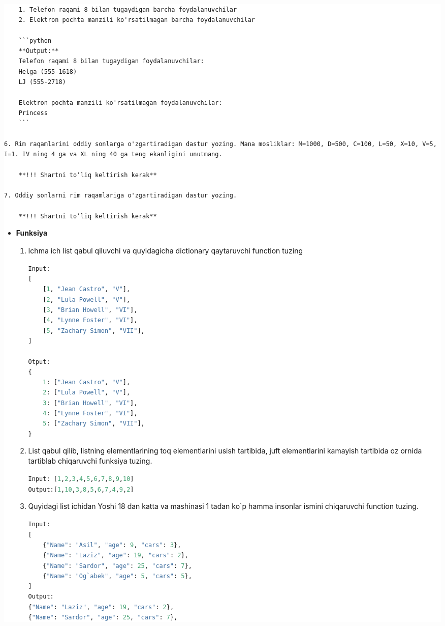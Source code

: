         1. Telefon raqami 8 bilan tugaydigan barcha foydalanuvchilar
        2. Elektron pochta manzili ko'rsatilmagan barcha foydalanuvchilar
        
        ```python
        **Output:**
        Telefon raqami 8 bilan tugaydigan foydalanuvchilar:
        Helga (555-1618)
        LJ (555-2718)
        
        Elektron pochta manzili ko'rsatilmagan foydalanuvchilar:
        Princess
        ```
        
    6. Rim raqamlarini oddiy sonlarga o'zgartiradigan dastur yozing. Mana mosliklar: M=1000, D=500, C=100, L=50, X=10, V=5, I=1. IV ning 4 ga va XL ning 40 ga teng ekanligini unutmang. 
        
        **!!! Shartni to’liq keltirish kerak**
        
    7. Oddiy sonlarni rim raqamlariga o'zgartiradigan dastur yozing.
        
        **!!! Shartni to’liq keltirish kerak**
        
- **Funksiya**
    1. Ichma ich list qabul qiluvchi va quyidagicha dictionary qaytaruvchi function tuzing
        
        ```python
        Input:
        [
            [1, "Jean Castro", "V"],
            [2, "Lula Powell", "V"],
            [3, "Brian Howell", "VI"],
            [4, "Lynne Foster", "VI"],
            [5, "Zachary Simon", "VII"],
        ]
        
        Otput:
        {
            1: ["Jean Castro", "V"],
            2: ["Lula Powell", "V"],
            3: ["Brian Howell", "VI"],
            4: ["Lynne Foster", "VI"],
            5: ["Zachary Simon", "VII"],
        }
        ```
        
    2. List qabul qilib, listning elementlarining toq elementlarini usish tartibida, juft elementlarini kamayish tartibida oz ornida tartiblab chiqaruvchi funksiya tuzing.
        
        ```python
        Input: [1,2,3,4,5,6,7,8,9,10]
        Output:[1,10,3,8,5,6,7,4,9,2]
        ```
        
    3. Quyidagi list ichidan Yoshi 18 dan katta va mashinasi 1 tadan ko`p hamma insonlar ismini chiqaruvchi function tuzing.
        
        ```python
        Input:
        [
            {"Name": "Asil", "age": 9, "cars": 3},
            {"Name": "Laziz", "age": 19, "cars": 2},
            {"Name": "Sardor", "age": 25, "cars": 7},
            {"Name": "Og`abek", "age": 5, "cars": 5},
        ]
        Output:
        {"Name": "Laziz", "age": 19, "cars": 2},
        {"Name": "Sardor", "age": 25, "cars": 7},
        ```
        